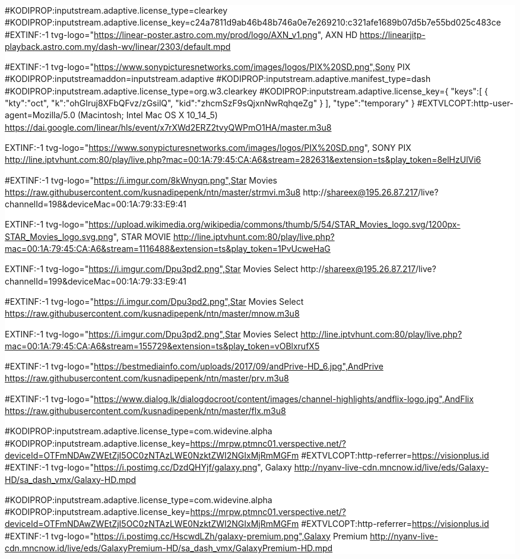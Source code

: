 #KODIPROP:inputstream.adaptive.license_type=clearkey
#KODIPROP:inputstream.adaptive.license_key=c24a7811d9ab46b48b746a0e7e269210:c321afe1689b07d5b7e55bd025c483ce
#EXTINF:-1 tvg-logo="https://linear-poster.astro.com.my/prod/logo/AXN_v1.png", AXN HD
https://linearjitp-playback.astro.com.my/dash-wv/linear/2303/default.mpd

#EXTINF:-1 tvg-logo="https://www.sonypicturesnetworks.com/images/logos/PIX%20SD.png",Sony PIX
#KODIPROP:inputstreamaddon=inputstream.adaptive
#KODIPROP:inputstream.adaptive.manifest_type=dash
#KODIPROP:inputstream.adaptive.license_type=org.w3.clearkey
#KODIPROP:inputstream.adaptive.license_key={ "keys":[ { "kty":"oct", "k":"ohGIruj8XFbQFvz/zGsilQ", "kid":"zhcmSzF9sQjxnNwRqhqeZg" } ], "type":"temporary" }
#EXTVLCOPT:http-user-agent=Mozilla/5.0 (Macintosh; Intel Mac OS X 10_14_5)
https://dai.google.com/linear/hls/event/x7rXWd2ERZ2tvyQWPmO1HA/master.m3u8

EXTINF:-1 tvg-logo="https://www.sonypicturesnetworks.com/images/logos/PIX%20SD.png", SONY PIX
http://line.iptvhunt.com:80/play/live.php?mac=00:1A:79:45:CA:A6&stream=282631&extension=ts&play_token=8elHzUlVi6

#EXTINF:-1 tvg-logo="https://i.imgur.com/8kWnyqn.png",Star Movies 
https://raw.githubusercontent.com/kusnadipepenk/ntn/master/strmvi.m3u8
http://shareex@195.26.87.217/live?channelId=198&deviceMac=00:1A:79:33:E9:41

EXTINF:-1 tvg-logo="https://upload.wikimedia.org/wikipedia/commons/thumb/5/54/STAR_Movies_logo.svg/1200px-STAR_Movies_logo.svg.png", STAR MOVIE
http://line.iptvhunt.com:80/play/live.php?mac=00:1A:79:45:CA:A6&stream=1116488&extension=ts&play_token=1PvUcweHaG

EXTINF:-1 tvg-logo="https://i.imgur.com/Dpu3pd2.png",Star Movies Select
http://shareex@195.26.87.217/live?channelId=199&deviceMac=00:1A:79:33:E9:41

#EXTINF:-1 tvg-logo="https://i.imgur.com/Dpu3pd2.png",Star Movies Select
https://raw.githubusercontent.com/kusnadipepenk/ntn/master/mnow.m3u8

EXTINF:-1 tvg-logo="https://i.imgur.com/Dpu3pd2.png",Star Movies Select
http://line.iptvhunt.com:80/play/live.php?mac=00:1A:79:45:CA:A6&stream=155729&extension=ts&play_token=vOBlxrufX5

#EXTINF:-1 tvg-logo="https://bestmediainfo.com/uploads/2017/09/andPrive-HD_6.jpg",AndPrive 
https://raw.githubusercontent.com/kusnadipepenk/ntn/master/prv.m3u8 

#EXTINF:-1 tvg-logo="https://www.dialog.lk/dialogdocroot/content/images/channel-highlights/andflix-logo.jpg",AndFlix 
https://raw.githubusercontent.com/kusnadipepenk/ntn/master/flx.m3u8

#KODIPROP:inputstream.adaptive.license_type=com.widevine.alpha
#KODIPROP:inputstream.adaptive.license_key=https://mrpw.ptmnc01.verspective.net/?deviceId=OTFmNDAwZWEtZjI5OC0zNTAzLWE0NzktZWI2NGIxMjRmMGFm
#EXTVLCOPT:http-referrer=https://visionplus.id
#EXTINF:-1 tvg-logo="https://i.postimg.cc/DzdQHYjf/galaxy.png", Galaxy
http://nyanv-live-cdn.mncnow.id/live/eds/Galaxy-HD/sa_dash_vmx/Galaxy-HD.mpd

#KODIPROP:inputstream.adaptive.license_type=com.widevine.alpha
#KODIPROP:inputstream.adaptive.license_key=https://mrpw.ptmnc01.verspective.net/?deviceId=OTFmNDAwZWEtZjI5OC0zNTAzLWE0NzktZWI2NGIxMjRmMGFm
#EXTVLCOPT:http-referrer=https://visionplus.id
#EXTINF:-1 tvg-logo="https://i.postimg.cc/HscwdLZh/galaxy-premium.png",Galaxy Premium
http://nyanv-live-cdn.mncnow.id/live/eds/GalaxyPremium-HD/sa_dash_vmx/GalaxyPremium-HD.mpd
